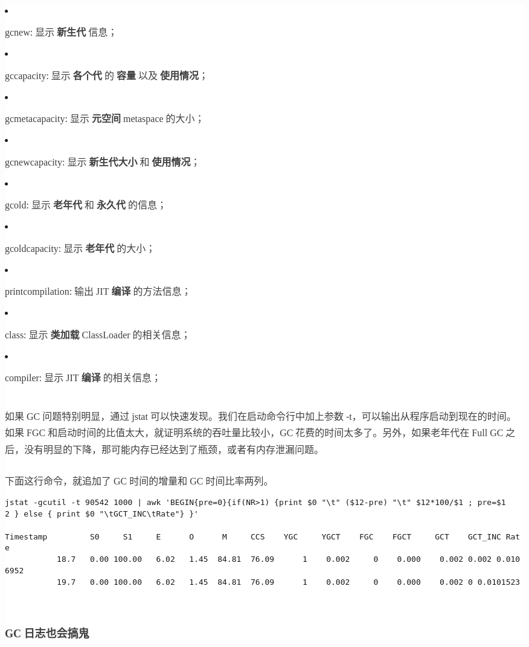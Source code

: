  <li><p><span style="color: rgb(63, 63, 63); font-size: 16px; font-family: 微软雅黑, &quot;Microsoft YaHei&quot;;"><span style="font-size: 12pt;">gcnew: 显示&nbsp;</span><strong style="font-size: 12pt;">新生代</strong><span style="font-size: 12pt;">&nbsp;信息；</span></span></p></li>
 <li><p><span style="color: rgb(63, 63, 63); font-size: 16px; font-family: 微软雅黑, &quot;Microsoft YaHei&quot;;"><span style="font-size: 12pt;">gccapacity: 显示&nbsp;</span><strong style="font-size: 12pt;">各个代</strong><span style="font-size: 12pt;">&nbsp;的&nbsp;</span><strong style="font-size: 12pt;">容量</strong><span style="font-size: 12pt;">&nbsp;以及&nbsp;</span><strong style="font-size: 12pt;">使用情况</strong><span style="font-size: 12pt;">；</span></span></p></li>
 <li><p><span style="color: rgb(63, 63, 63); font-size: 16px; font-family: 微软雅黑, &quot;Microsoft YaHei&quot;;"><span style="font-size: 12pt;">gcmetacapacity: 显示&nbsp;</span><strong style="font-size: 12pt;">元空间</strong><span style="font-size: 12pt;">&nbsp;metaspace 的大小；</span></span></p></li>
 <li><p><span style="color: rgb(63, 63, 63); font-size: 16px; font-family: 微软雅黑, &quot;Microsoft YaHei&quot;;"><span style="font-size: 12pt;">gcnewcapacity: 显示&nbsp;</span><strong style="font-size: 12pt;">新生代大小</strong><span style="font-size: 12pt;">&nbsp;和&nbsp;</span><strong style="font-size: 12pt;">使用情况</strong><span style="font-size: 12pt;">；</span></span></p></li>
 <li><p><span style="color: rgb(63, 63, 63); font-size: 16px; font-family: 微软雅黑, &quot;Microsoft YaHei&quot;;"><span style="font-size: 12pt;">gcold: 显示&nbsp;</span><strong style="font-size: 12pt;">老年代</strong><span style="font-size: 12pt;">&nbsp;和&nbsp;</span><strong style="font-size: 12pt;">永久代</strong><span style="font-size: 12pt;">&nbsp;的信息；</span></span></p></li>
 <li><p><span style="color: rgb(63, 63, 63); font-size: 16px; font-family: 微软雅黑, &quot;Microsoft YaHei&quot;;"><span style="font-size: 12pt;">gcoldcapacity: 显示&nbsp;</span><strong style="font-size: 12pt;">老年代</strong><span style="font-size: 12pt;">&nbsp;的大小；</span></span></p></li>
 <li><p><span style="color: rgb(63, 63, 63); font-size: 16px; font-family: 微软雅黑, &quot;Microsoft YaHei&quot;;"><span style="font-size: 12pt;">printcompilation: 输出 JIT&nbsp;</span><strong style="font-size: 12pt;">编译</strong><span style="font-size: 12pt;">&nbsp;的方法信息；</span></span></p></li>
 <li><p><span style="color: rgb(63, 63, 63); font-size: 16px; font-family: 微软雅黑, &quot;Microsoft YaHei&quot;;"><span style="font-size: 12pt;">class: 显示&nbsp;</span><strong style="font-size: 12pt;">类加载</strong><span style="font-size: 12pt;">&nbsp;ClassLoader 的相关信息；</span></span></p></li>
 <li><p><span style="color: rgb(63, 63, 63); font-size: 16px; font-family: 微软雅黑, &quot;Microsoft YaHei&quot;;"><span style="font-size: 12pt;">compiler: 显示 JIT&nbsp;</span><strong style="font-size: 12pt;">编译</strong><span style="font-size: 12pt;">&nbsp;的相关信息；</span></span></p></li>
</ul>
<p style="white-space: normal; margin-top: 0pt; margin-bottom: 0pt; line-height: 1.7; font-size: 11pt; color: rgb(73, 73, 73);"><br></p>
<p style="white-space: normal; margin-top: 0pt; margin-bottom: 0pt; line-height: 1.7; font-size: 11pt; color: rgb(73, 73, 73);"><span style="color: rgb(63, 63, 63); font-size: 16px; font-family: 微软雅黑, &quot;Microsoft YaHei&quot;;">如果 GC 问题特别明显，通过 jstat 可以快速发现。我们在启动命令行中加上参数 -t，可以输出从程序启动到现在的时间。如果 FGC 和启动时间的比值太大，就证明系统的吞吐量比较小，GC 花费的时间太多了。另外，如果老年代在 Full GC 之后，没有明显的下降，那可能内存已经达到了瓶颈，或者有内存泄漏问题。</span></p>
<p style="white-space: normal; margin-top: 0pt; margin-bottom: 0pt; line-height: 1.7; font-size: 11pt; color: rgb(73, 73, 73);"><br></p>
<p style="white-space: normal; margin-top: 0pt; margin-bottom: 0pt; line-height: 1.7; font-size: 11pt; color: rgb(73, 73, 73);"><span style="color: rgb(63, 63, 63); font-size: 16px; font-family: 微软雅黑, &quot;Microsoft YaHei&quot;;">下面这行命令，就追加了 GC 时间的增量和 GC 时间比率两列。</span></p>
<pre style="font-size: medium;">jstat&nbsp;-gcutil&nbsp;-t&nbsp;90542&nbsp;1000&nbsp;|&nbsp;awk&nbsp;'BEGIN{pre=0}{if(NR&gt;1)&nbsp;{print&nbsp;$0&nbsp;"\t"&nbsp;($12-pre)&nbsp;"\t"&nbsp;$12*100/$1&nbsp;;&nbsp;pre=$12&nbsp;}&nbsp;else&nbsp;{&nbsp;print&nbsp;$0&nbsp;"\tGCT_INC\tRate"}&nbsp;}'
&nbsp;
Timestamp&nbsp;&nbsp;&nbsp;&nbsp;&nbsp;&nbsp;&nbsp;&nbsp;&nbsp;S0&nbsp;&nbsp;&nbsp;&nbsp;&nbsp;S1&nbsp;&nbsp;&nbsp;&nbsp;&nbsp;E&nbsp;&nbsp;&nbsp;&nbsp;&nbsp;&nbsp;O&nbsp;&nbsp;&nbsp;&nbsp;&nbsp;&nbsp;M&nbsp;&nbsp;&nbsp;&nbsp;&nbsp;CCS&nbsp;&nbsp;&nbsp;&nbsp;YGC&nbsp;&nbsp;&nbsp;&nbsp;&nbsp;YGCT&nbsp;&nbsp;&nbsp;&nbsp;FGC&nbsp;&nbsp;&nbsp;&nbsp;FGCT&nbsp;&nbsp;&nbsp;&nbsp;&nbsp;GCT&nbsp;&nbsp;&nbsp;&nbsp;GCT_INC&nbsp;Rate
&nbsp;&nbsp;&nbsp;&nbsp;&nbsp;&nbsp;&nbsp;&nbsp;&nbsp;&nbsp;&nbsp;18.7&nbsp;&nbsp;&nbsp;0.00&nbsp;100.00&nbsp;&nbsp;&nbsp;6.02&nbsp;&nbsp;&nbsp;1.45&nbsp;&nbsp;84.81&nbsp;&nbsp;76.09&nbsp;&nbsp;&nbsp;&nbsp;&nbsp;&nbsp;1&nbsp;&nbsp;&nbsp;&nbsp;0.002&nbsp;&nbsp;&nbsp;&nbsp;&nbsp;0&nbsp;&nbsp;&nbsp;&nbsp;0.000&nbsp;&nbsp;&nbsp;&nbsp;0.002&nbsp;0.002&nbsp;0.0106952
&nbsp;&nbsp;&nbsp;&nbsp;&nbsp;&nbsp;&nbsp;&nbsp;&nbsp;&nbsp;&nbsp;19.7&nbsp;&nbsp;&nbsp;0.00&nbsp;100.00&nbsp;&nbsp;&nbsp;6.02&nbsp;&nbsp;&nbsp;1.45&nbsp;&nbsp;84.81&nbsp;&nbsp;76.09&nbsp;&nbsp;&nbsp;&nbsp;&nbsp;&nbsp;1&nbsp;&nbsp;&nbsp;&nbsp;0.002&nbsp;&nbsp;&nbsp;&nbsp;&nbsp;0&nbsp;&nbsp;&nbsp;&nbsp;0.000&nbsp;&nbsp;&nbsp;&nbsp;0.002&nbsp;0&nbsp;0.0101523</pre>
<p style="white-space: normal; margin-top: 0pt; margin-bottom: 0pt; line-height: 16.8667px; font-size: 11pt; color: rgb(73, 73, 73);"><br></p>
<h2 style="white-space: normal;"><p><span style="color: rgb(63, 63, 63); font-family: 微软雅黑, &quot;Microsoft YaHei&quot;; font-size: 18px;">GC 日志也会搞鬼</span></p></h2>